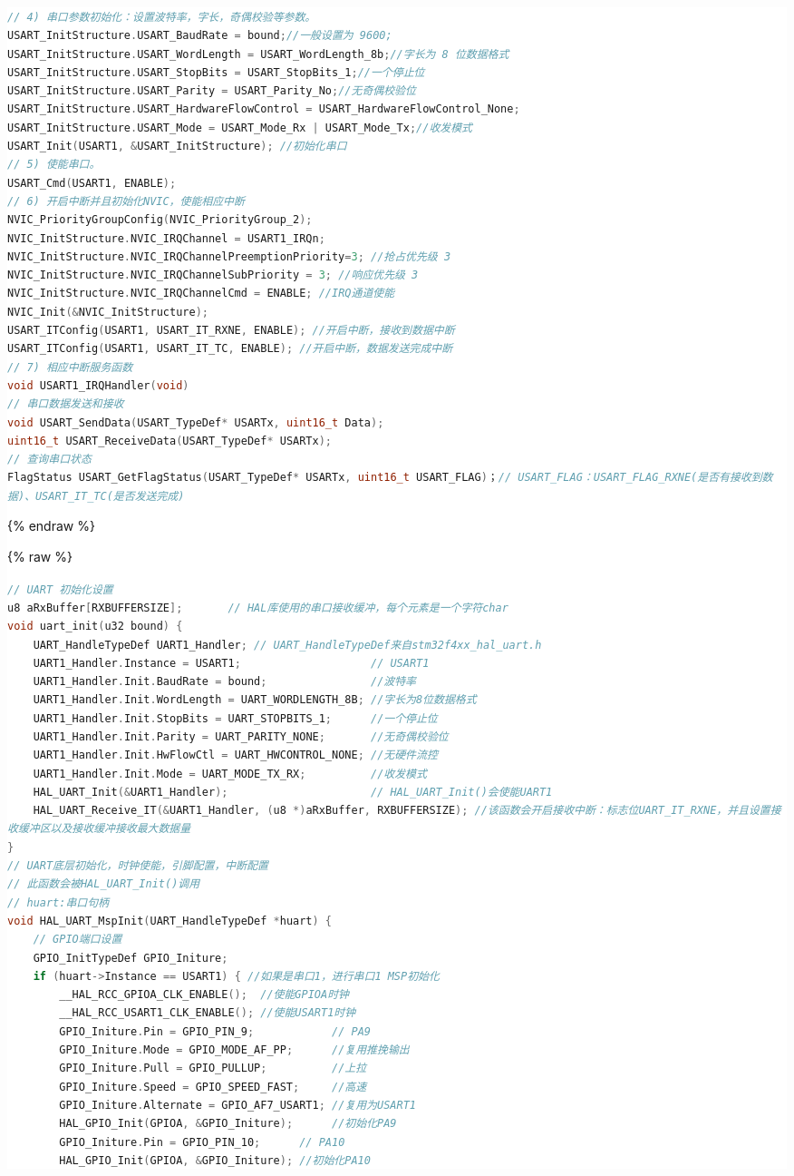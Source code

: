 ```c
// 4) 串口参数初始化：设置波特率，字长，奇偶校验等参数。 
USART_InitStructure.USART_BaudRate = bound;//一般设置为 9600; 
USART_InitStructure.USART_WordLength = USART_WordLength_8b;//字长为 8 位数据格式 
USART_InitStructure.USART_StopBits = USART_StopBits_1;//一个停止位 
USART_InitStructure.USART_Parity = USART_Parity_No;//无奇偶校验位 
USART_InitStructure.USART_HardwareFlowControl = USART_HardwareFlowControl_None; 
USART_InitStructure.USART_Mode = USART_Mode_Rx | USART_Mode_Tx;//收发模式
USART_Init(USART1, &USART_InitStructure); //初始化串口
// 5) 使能串口。
USART_Cmd(USART1, ENABLE);
// 6) 开启中断并且初始化NVIC，使能相应中断
NVIC_PriorityGroupConfig(NVIC_PriorityGroup_2);
NVIC_InitStructure.NVIC_IRQChannel = USART1_IRQn; 
NVIC_InitStructure.NVIC_IRQChannelPreemptionPriority=3; //抢占优先级 3 
NVIC_InitStructure.NVIC_IRQChannelSubPriority = 3; //响应优先级 3 
NVIC_InitStructure.NVIC_IRQChannelCmd = ENABLE; //IRQ通道使能
NVIC_Init(&NVIC_InitStructure);
USART_ITConfig(USART1, USART_IT_RXNE, ENABLE); //开启中断，接收到数据中断 
USART_ITConfig(USART1, USART_IT_TC, ENABLE); //开启中断，数据发送完成中断
// 7) 相应中断服务函数
void USART1_IRQHandler(void)
// 串口数据发送和接收
void USART_SendData(USART_TypeDef* USARTx, uint16_t Data);
uint16_t USART_ReceiveData(USART_TypeDef* USARTx);
// 查询串口状态
FlagStatus USART_GetFlagStatus(USART_TypeDef* USARTx, uint16_t USART_FLAG)；// USART_FLAG：USART_FLAG_RXNE(是否有接收到数据)、USART_IT_TC(是否发送完成)
```
{% endraw %}

{% raw %}
```c
// UART 初始化设置
u8 aRxBuffer[RXBUFFERSIZE];		  // HAL库使用的串口接收缓冲，每个元素是一个字符char
void uart_init(u32 bound) {
    UART_HandleTypeDef UART1_Handler; // UART_HandleTypeDef来自stm32f4xx_hal_uart.h
	UART1_Handler.Instance = USART1;					// USART1
	UART1_Handler.Init.BaudRate = bound;				//波特率
	UART1_Handler.Init.WordLength = UART_WORDLENGTH_8B; //字长为8位数据格式
	UART1_Handler.Init.StopBits = UART_STOPBITS_1;		//一个停止位
	UART1_Handler.Init.Parity = UART_PARITY_NONE;		//无奇偶校验位
	UART1_Handler.Init.HwFlowCtl = UART_HWCONTROL_NONE; //无硬件流控
	UART1_Handler.Init.Mode = UART_MODE_TX_RX;			//收发模式
	HAL_UART_Init(&UART1_Handler);						// HAL_UART_Init()会使能UART1
	HAL_UART_Receive_IT(&UART1_Handler, (u8 *)aRxBuffer, RXBUFFERSIZE); //该函数会开启接收中断：标志位UART_IT_RXNE，并且设置接收缓冲区以及接收缓冲接收最大数据量
}
// UART底层初始化，时钟使能，引脚配置，中断配置
// 此函数会被HAL_UART_Init()调用
// huart:串口句柄
void HAL_UART_MspInit(UART_HandleTypeDef *huart) {
	// GPIO端口设置
	GPIO_InitTypeDef GPIO_Initure;
	if (huart->Instance == USART1) { //如果是串口1，进行串口1 MSP初始化
		__HAL_RCC_GPIOA_CLK_ENABLE();  //使能GPIOA时钟
		__HAL_RCC_USART1_CLK_ENABLE(); //使能USART1时钟
		GPIO_Initure.Pin = GPIO_PIN_9;			  // PA9
		GPIO_Initure.Mode = GPIO_MODE_AF_PP;	  //复用推挽输出
		GPIO_Initure.Pull = GPIO_PULLUP;		  //上拉
		GPIO_Initure.Speed = GPIO_SPEED_FAST;	  //高速
		GPIO_Initure.Alternate = GPIO_AF7_USART1; //复用为USART1
		HAL_GPIO_Init(GPIOA, &GPIO_Initure);	  //初始化PA9
		GPIO_Initure.Pin = GPIO_PIN_10;		 // PA10
		HAL_GPIO_Init(GPIOA, &GPIO_Initure); //初始化PA10
```